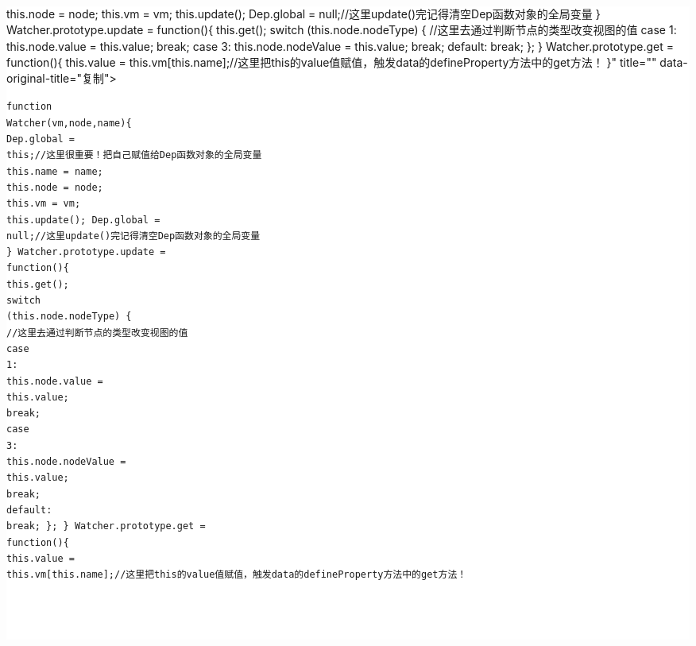   this.node = node;
  this.vm = vm;
  this.update();
  Dep.global = null;//&#x8FD9;&#x91CC;update()&#x5B8C;&#x8BB0;&#x5F97;&#x6E05;&#x7A7A;Dep&#x51FD;&#x6570;&#x5BF9;&#x8C61;&#x7684;&#x5168;&#x5C40;&#x53D8;&#x91CF;
}
Watcher.prototype.update = function(){
    this.get();
    switch (this.node.nodeType) { //&#x8FD9;&#x91CC;&#x53BB;&#x901A;&#x8FC7;&#x5224;&#x65AD;&#x8282;&#x70B9;&#x7684;&#x7C7B;&#x578B;&#x6539;&#x53D8;&#x89C6;&#x56FE;&#x7684;&#x503C;
      case 1: 
        this.node.value = this.value;
        break;
      case 3:
        this.node.nodeValue = this.value;
        break;
      default: break;
    };
}
Watcher.prototype.get = function(){
    this.value = this.vm[this.name];//&#x8FD9;&#x91CC;&#x628A;this&#x7684;value&#x503C;&#x8D4B;&#x503C;&#xFF0C;&#x89E6;&#x53D1;data&#x7684;defineProperty&#x65B9;&#x6CD5;&#x4E2D;&#x7684;get&#x65B9;&#x6CD5;&#xFF01;
}" title="" data-original-title="&#x590D;&#x5236;"></span> <span type="button" class="saveToNote code-tool" data-toggle="tooltip" data-placement="top" title="" data-original-title="&#x653E;&#x8FDB;&#x7B14;&#x8BB0;"></span></div></div><pre class="javascript hljs"><code class="javascript"><span class="hljs-function"><span class="hljs-keyword">function</span> <span class="hljs-title">Watcher</span>(<span class="hljs-params">vm,node,name</span>)</span>{
  Dep.global = <span class="hljs-keyword">this</span>;<span class="hljs-comment">//&#x8FD9;&#x91CC;&#x5F88;&#x91CD;&#x8981;&#xFF01;&#x628A;&#x81EA;&#x5DF1;&#x8D4B;&#x503C;&#x7ED9;Dep&#x51FD;&#x6570;&#x5BF9;&#x8C61;&#x7684;&#x5168;&#x5C40;&#x53D8;&#x91CF;</span>
  <span class="hljs-keyword">this</span>.name = name;
  <span class="hljs-keyword">this</span>.node = node;
  <span class="hljs-keyword">this</span>.vm = vm;
  <span class="hljs-keyword">this</span>.update();
  Dep.global = <span class="hljs-literal">null</span>;<span class="hljs-comment">//&#x8FD9;&#x91CC;update()&#x5B8C;&#x8BB0;&#x5F97;&#x6E05;&#x7A7A;Dep&#x51FD;&#x6570;&#x5BF9;&#x8C61;&#x7684;&#x5168;&#x5C40;&#x53D8;&#x91CF;</span>
}
Watcher.prototype.update = <span class="hljs-function"><span class="hljs-keyword">function</span>(<span class="hljs-params"></span>)</span>{
    <span class="hljs-keyword">this</span>.get();
    <span class="hljs-keyword">switch</span> (<span class="hljs-keyword">this</span>.node.nodeType) { <span class="hljs-comment">//&#x8FD9;&#x91CC;&#x53BB;&#x901A;&#x8FC7;&#x5224;&#x65AD;&#x8282;&#x70B9;&#x7684;&#x7C7B;&#x578B;&#x6539;&#x53D8;&#x89C6;&#x56FE;&#x7684;&#x503C;</span>
      <span class="hljs-keyword">case</span> <span class="hljs-number">1</span>: 
        <span class="hljs-keyword">this</span>.node.value = <span class="hljs-keyword">this</span>.value;
        <span class="hljs-keyword">break</span>;
      <span class="hljs-keyword">case</span> <span class="hljs-number">3</span>:
        <span class="hljs-keyword">this</span>.node.nodeValue = <span class="hljs-keyword">this</span>.value;
        <span class="hljs-keyword">break</span>;
      <span class="hljs-keyword">default</span>: <span class="hljs-keyword">break</span>;
    };
}
Watcher.prototype.get = <span class="hljs-function"><span class="hljs-keyword">function</span>(<span class="hljs-params"></span>)</span>{
    <span class="hljs-keyword">this</span>.value = <span class="hljs-keyword">this</span>.vm[<span class="hljs-keyword">this</span>.name];<span class="hljs-comment">//&#x8FD9;&#x91CC;&#x628A;this&#x7684;value&#x503C;&#x8D4B;&#x503C;&#xFF0C;&#x89E6;&#x53D1;data&#x7684;defineProperty&#x65B9;&#x6CD5;&#x4E2D;&#x7684;get&#x65B9;&#x6CD5;&#xFF01;</span>
